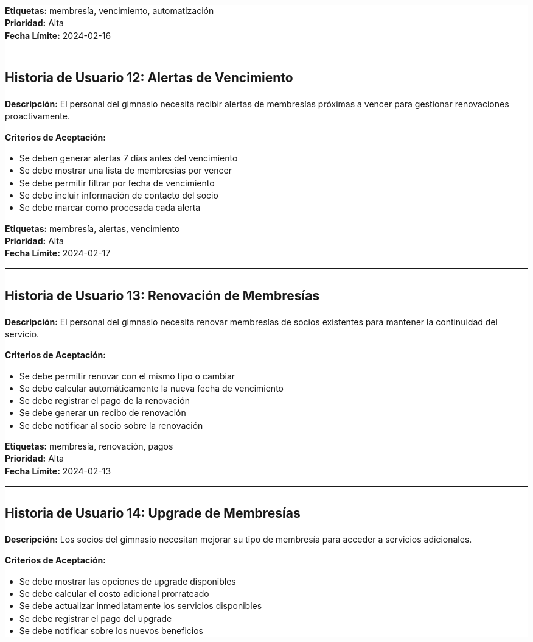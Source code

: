 **Etiquetas:** membresía, vencimiento, automatización  
**Prioridad:** Alta  
**Fecha Límite:** 2024-02-16

---

## Historia de Usuario 12: Alertas de Vencimiento

**Descripción:**
El personal del gimnasio necesita recibir alertas de membresías próximas a vencer para gestionar renovaciones proactivamente.

**Criterios de Aceptación:**

- Se deben generar alertas 7 días antes del vencimiento
- Se debe mostrar una lista de membresías por vencer
- Se debe permitir filtrar por fecha de vencimiento
- Se debe incluir información de contacto del socio
- Se debe marcar como procesada cada alerta

**Etiquetas:** membresía, alertas, vencimiento  
**Prioridad:** Alta  
**Fecha Límite:** 2024-02-17

---

## Historia de Usuario 13: Renovación de Membresías

**Descripción:**
El personal del gimnasio necesita renovar membresías de socios existentes para mantener la continuidad del servicio.

**Criterios de Aceptación:**

- Se debe permitir renovar con el mismo tipo o cambiar
- Se debe calcular automáticamente la nueva fecha de vencimiento
- Se debe registrar el pago de la renovación
- Se debe generar un recibo de renovación
- Se debe notificar al socio sobre la renovación

**Etiquetas:** membresía, renovación, pagos  
**Prioridad:** Alta  
**Fecha Límite:** 2024-02-13

---

## Historia de Usuario 14: Upgrade de Membresías

**Descripción:**
Los socios del gimnasio necesitan mejorar su tipo de membresía para acceder a servicios adicionales.

**Criterios de Aceptación:**

- Se debe mostrar las opciones de upgrade disponibles
- Se debe calcular el costo adicional prorrateado
- Se debe actualizar inmediatamente los servicios disponibles
- Se debe registrar el pago del upgrade
- Se debe notificar sobre los nuevos beneficios
